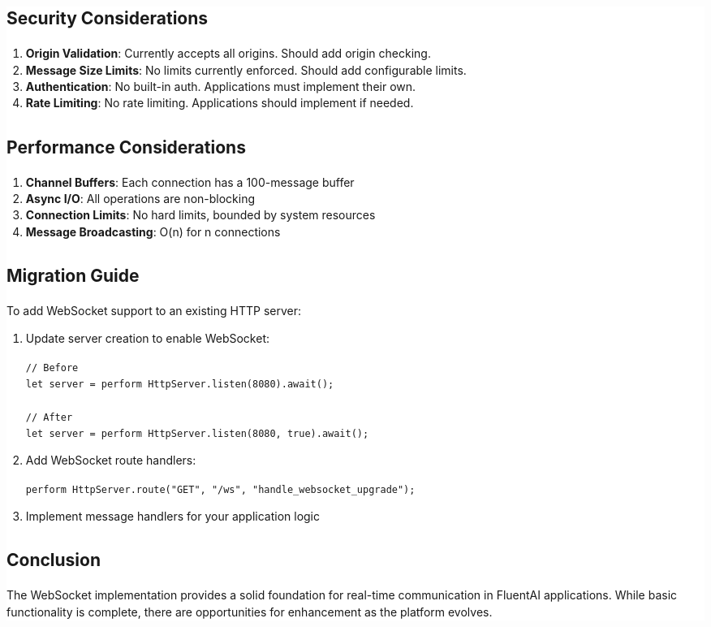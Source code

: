 ## Security Considerations

1. **Origin Validation**: Currently accepts all origins. Should add origin checking.
2. **Message Size Limits**: No limits currently enforced. Should add configurable limits.
3. **Authentication**: No built-in auth. Applications must implement their own.
4. **Rate Limiting**: No rate limiting. Applications should implement if needed.

## Performance Considerations

1. **Channel Buffers**: Each connection has a 100-message buffer
2. **Async I/O**: All operations are non-blocking
3. **Connection Limits**: No hard limits, bounded by system resources
4. **Message Broadcasting**: O(n) for n connections

## Migration Guide

To add WebSocket support to an existing HTTP server:

1. Update server creation to enable WebSocket:
   ```fluentai
   // Before
   let server = perform HttpServer.listen(8080).await();
   
   // After
   let server = perform HttpServer.listen(8080, true).await();
   ```

2. Add WebSocket route handlers:
   ```fluentai
   perform HttpServer.route("GET", "/ws", "handle_websocket_upgrade");
   ```

3. Implement message handlers for your application logic

## Conclusion

The WebSocket implementation provides a solid foundation for real-time communication in FluentAI applications. While basic functionality is complete, there are opportunities for enhancement as the platform evolves.